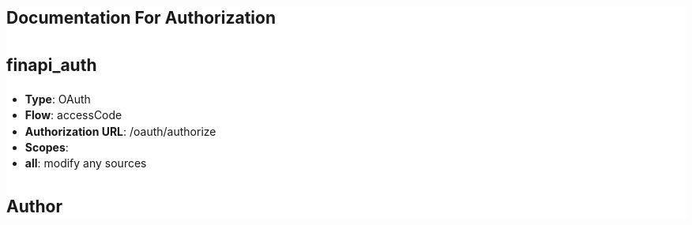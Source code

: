 
## Documentation For Authorization


## finapi_auth

- **Type**: OAuth
- **Flow**: accessCode
- **Authorization URL**: /oauth/authorize
- **Scopes**: 
 - **all**: modify any sources


## Author



